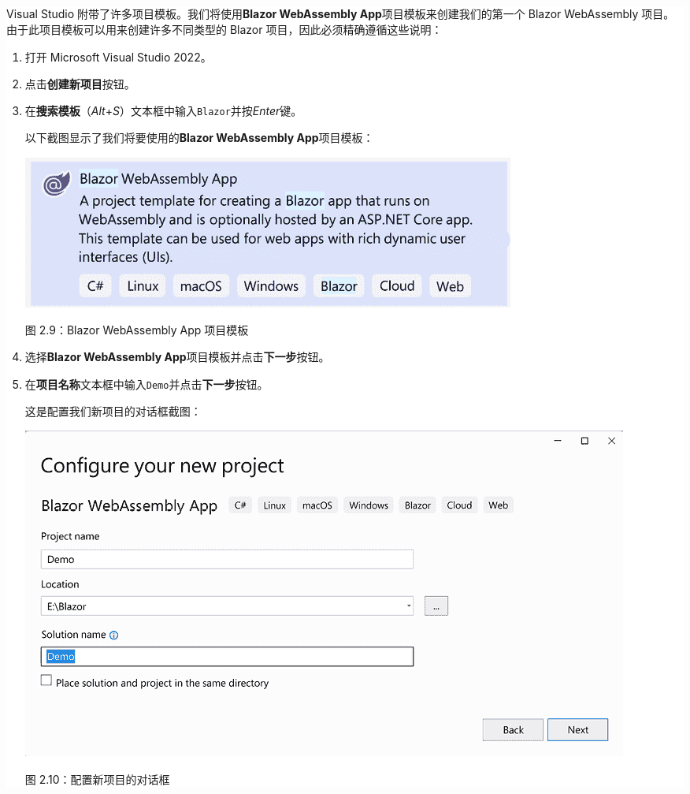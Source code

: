 Visual Studio 附带了许多项目模板。我们将使用**Blazor WebAssembly App**项目模板来创建我们的第一个 Blazor WebAssembly 项目。由于此项目模板可以用来创建许多不同类型的 Blazor 项目，因此必须精确遵循这些说明：

1.  打开 Microsoft Visual Studio 2022。

1.  点击**创建新项目**按钮。

1.  在**搜索模板**（*Alt*+*S*）文本框中输入`Blazor`并按*Enter*键。

    以下截图显示了我们将要使用的**Blazor WebAssembly App**项目模板：

    ![图形用户界面，文本，应用程序，聊天或文本消息  自动生成的描述](img/B18471_02_09.png)

    图 2.9：Blazor WebAssembly App 项目模板

1.  选择**Blazor WebAssembly App**项目模板并点击**下一步**按钮。

1.  在**项目名称**文本框中输入`Demo`并点击**下一步**按钮。

    这是配置我们新项目的对话框截图：

    ![图形用户界面，文本，应用程序，电子邮件  自动生成的描述](img/B18471_02_10.png)

    图 2.10：配置新项目的对话框
